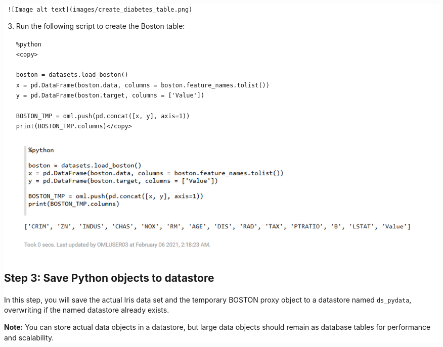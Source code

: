     ![Image alt text](images/create_diabetes_table.png)  


3. Run the following script to create the Boston table:

    ```
    %python
    <copy>

    boston = datasets.load_boston()
    x = pd.DataFrame(boston.data, columns = boston.feature_names.tolist())
    y = pd.DataFrame(boston.target, columns = ['Value'])

    BOSTON_TMP = oml.push(pd.concat([x, y], axis=1))
    print(BOSTON_TMP.columns)</copy>
    ```
    ![Image alt text](images/create_boston_table.png)

## **Step 3:** Save Python objects to datastore

In this step, you will save the actual Iris data set and the temporary BOSTON proxy object to a datastore named `ds_pydata`, overwriting if the named datastore already exists.

**Note:** You can store actual data objects in a datastore, but large data objects should remain as database tables for performance and scalability.    
